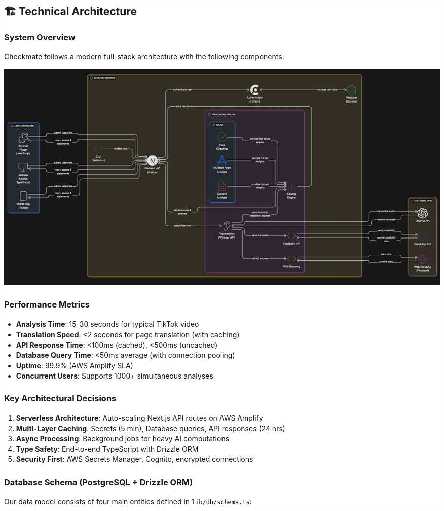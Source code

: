 
## 🏗️ Technical Architecture

### System Overview

Checkmate follows a modern full-stack architecture with the following components:

![Architecture Diagram](readme/assests/sc-7.jpeg)

### Performance Metrics

- **Analysis Time**: 15-30 seconds for typical TikTok video
- **Translation Speed**: <2 seconds for page translation (with caching)
- **API Response Time**: <100ms (cached), <500ms (uncached)
- **Database Query Time**: <50ms average (with connection pooling)
- **Uptime**: 99.9% (AWS Amplify SLA)
- **Concurrent Users**: Supports 1000+ simultaneous analyses

### Key Architectural Decisions

1. **Serverless Architecture**: Auto-scaling Next.js API routes on AWS Amplify
2. **Multi-Layer Caching**: Secrets (5 min), Database queries, API responses (24 hrs)
3. **Async Processing**: Background jobs for heavy AI computations
4. **Type Safety**: End-to-end TypeScript with Drizzle ORM
5. **Security First**: AWS Secrets Manager, Cognito, encrypted connections

### Database Schema (PostgreSQL + Drizzle ORM)

Our data model consists of four main entities defined in `lib/db/schema.ts`:

